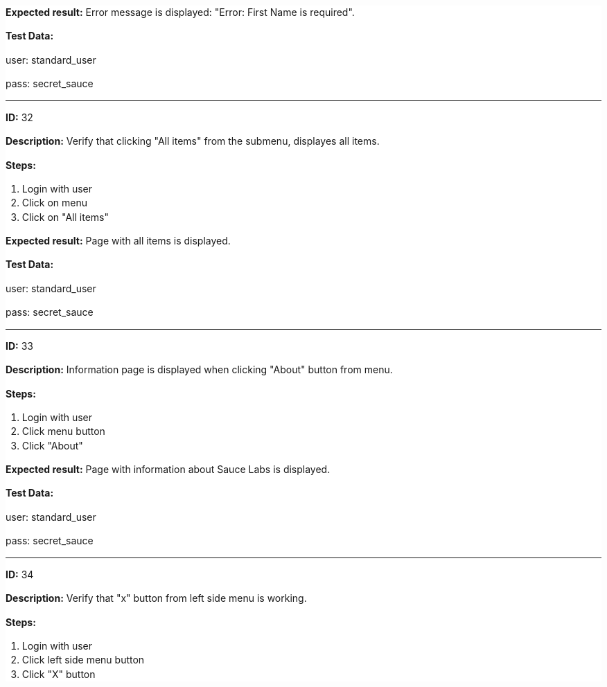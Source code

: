 **Expected result:**
Error message is displayed: "Error: First Name is required".

**Test Data:** 

user: standard_user

pass: secret_sauce

------

**ID:** 32

**Description:**
Verify that clicking "All items" from the submenu, displayes all items.

**Steps:**
1. Login with user
2. Click on menu 
3. Click on "All items"

**Expected result:**
Page with all items is displayed.

**Test Data:** 

user: standard_user

pass: secret_sauce

------

**ID:** 33

**Description:**
Information page is displayed when clicking "About" button from menu.

**Steps:**
1. Login with user
2. Click menu button 
3. Click "About"

**Expected result:**
Page with information about Sauce Labs is displayed.

**Test Data:** 

user: standard_user

pass: secret_sauce

------

**ID:** 34

**Description:**
Verify that "x" button from left side menu is working.

**Steps:**
1. Login with user
2. Click left side menu button 
3. Click "X" button
